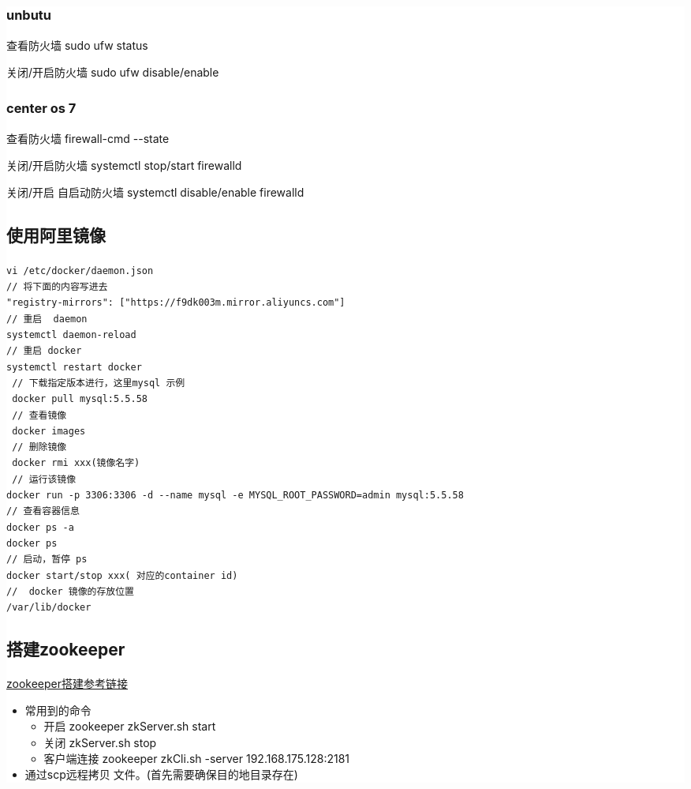 ### unbutu  

查看防火墙 sudo ufw status

关闭/开启防火墙  sudo ufw disable/enable

###  center os 7

查看防火墙  firewall-cmd --state

关闭/开启防火墙  systemctl stop/start firewalld

关闭/开启  自启动防火墙    systemctl disable/enable firewalld

## 使用阿里镜像

```
vi /etc/docker/daemon.json
// 将下面的内容写进去
"registry-mirrors": ["https://f9dk003m.mirror.aliyuncs.com"]
// 重启  daemon
systemctl daemon-reload
// 重启 docker
systemctl restart docker
 // 下载指定版本进行，这里mysql 示例
 docker pull mysql:5.5.58
 // 查看镜像
 docker images
 // 删除镜像 
 docker rmi xxx(镜像名字)
 // 运行该镜像
docker run -p 3306:3306 -d --name mysql -e MYSQL_ROOT_PASSWORD=admin mysql:5.5.58
// 查看容器信息  
docker ps -a
docker ps 
// 启动，暂停 ps
docker start/stop xxx( 对应的container id)
//  docker 镜像的存放位置
/var/lib/docker
```







## 搭建zookeeper 

[zookeeper搭建参考链接](https://www.cnblogs.com/ysocean/p/9860529.html)

+ 常用到的命令
  - 开启 zookeeper  zkServer.sh start
  - 关闭  zkServer.sh stop
  - 客户端连接 zookeeper   zkCli.sh -server 192.168.175.128:2181
+ 通过scp远程拷贝 文件。(首先需要确保目的地目录存在)
